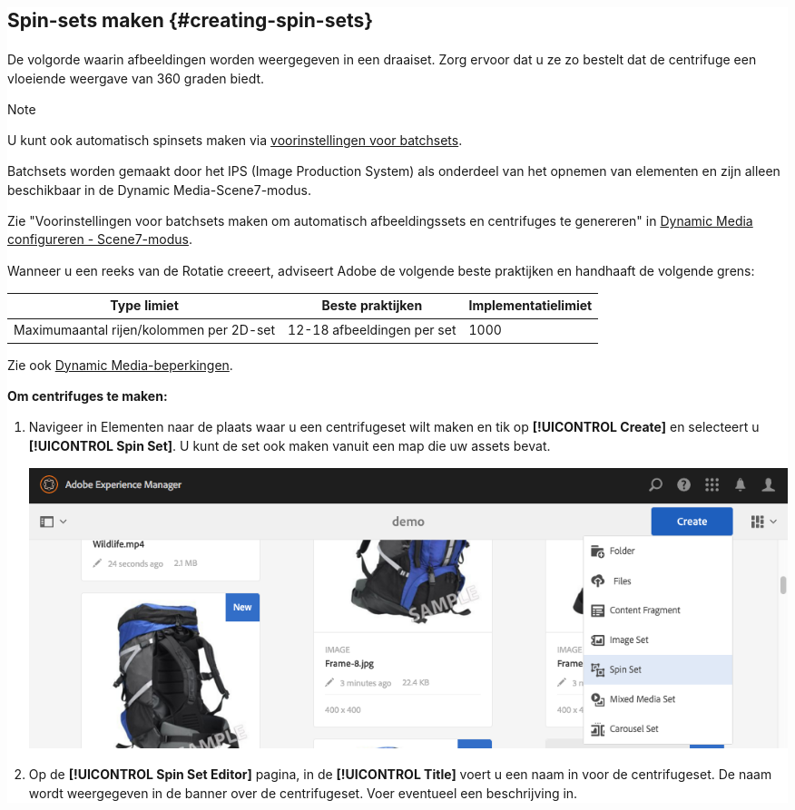 ## Spin-sets maken {#creating-spin-sets}

De volgorde waarin afbeeldingen worden weergegeven in een draaiset. Zorg ervoor dat u ze zo bestelt dat de centrifuge een vloeiende weergave van 360 graden biedt.

>[!NOTE]
>
>U kunt ook automatisch spinsets maken via [voorinstellingen voor batchsets](/help/assets/config-dms7.md#creating-batch-set-presets-to-auto-generate-image-sets-and-spin-sets).
>
>Batchsets worden gemaakt door het IPS (Image Production System) als onderdeel van het opnemen van elementen en zijn alleen beschikbaar in de Dynamic Media-Scene7-modus.
>
>Zie &quot;Voorinstellingen voor batchsets maken om automatisch afbeeldingssets en centrifuges te genereren&quot; in [Dynamic Media configureren - Scene7-modus](/help/assets/config-dms7.md#creating-batch-set-presets-to-auto-generate-image-sets-and-spin-sets).

Wanneer u een reeks van de Rotatie creeert, adviseert Adobe de volgende beste praktijken en handhaaft de volgende grens:

| Type limiet | Beste praktijken | Implementatielimiet |
| --- | --- | --- |
| Maximumaantal rijen/kolommen per 2D-set | 12-18 afbeeldingen per set | 1000 |

Zie ook [Dynamic Media-beperkingen](/help/assets/limitations.md).

**Om centrifuges te maken:**

1. Navigeer in Elementen naar de plaats waar u een centrifugeset wilt maken en tik op **[!UICONTROL Create]** en selecteert u **[!UICONTROL Spin Set]**. U kunt de set ook maken vanuit een map die uw assets bevat.

   ![chlimage_1-381](assets/chlimage_1-381.png)

1. Op de **[!UICONTROL Spin Set Editor]** pagina, in de **[!UICONTROL Title]** voert u een naam in voor de centrifugeset. De naam wordt weergegeven in de banner over de centrifugeset. Voer eventueel een beschrijving in.
